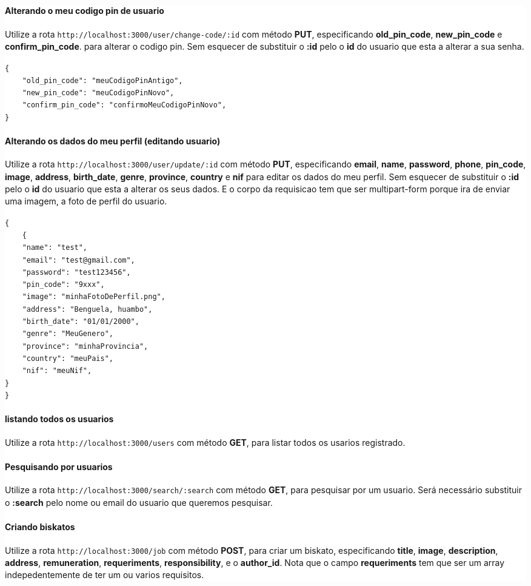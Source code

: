 #### Alterando o meu codigo pin de usuario

Utilize a rota `http://localhost:3000/user/change-code/:id` com método **PUT**, especificando **old_pin_code**, **new_pin_code** e **confirm_pin_code**. para alterar o codigo pin. Sem esquecer de substituir o **:id** pelo o **id** do usuario que esta a alterar a sua senha.

```
{
	"old_pin_code": "meuCodigoPinAntigo",
	"new_pin_code": "meuCodigoPinNovo",
	"confirm_pin_code": "confirmoMeuCodigoPinNovo",
}
```

#### Alterando os dados do meu perfil (editando usuario)

Utilize a rota `http://localhost:3000/user/update/:id` com método **PUT**, especificando **email**, **name**, **password**, **phone**, **pin_code**, **image**, **address**, **birth_date**, **genre**, **province**, **country** e **nif** para editar os dados do meu perfil. Sem esquecer de substituir o **:id** pelo o **id** do usuario que esta a alterar os seus dados. E o corpo da requisicao tem que ser multipart-form porque ira de enviar uma imagem, a foto de perfil do usuario.

```
{
	{
	"name": "test",
	"email": "test@gmail.com",
	"password": "test123456",
	"pin_code": "9xxx",
	"image": "minhaFotoDePerfil.png",
	"address": "Benguela, huambo",
	"birth_date": "01/01/2000",
	"genre": "MeuGenero",
	"province": "minhaProvincia",
	"country": "meuPais",
	"nif": "meuNif",
}
}
```

#### listando todos os usuarios

Utilize a rota `http://localhost:3000/users` com método **GET**, para listar todos os usarios registrado.

#### Pesquisando por usuarios

Utilize a rota `http://localhost:3000/search/:search` com método **GET**, para pesquisar por um usuario. Será necessário substituir o **:search** pelo nome ou email do usuario que queremos pesquisar.


#### Criando biskatos

Utilize a rota `http://localhost:3000/job` com método **POST**, para criar um biskato, especificando **title**, **image**, **description**, **address**, **remuneration**, **requeriments**, **responsibility**, e o **author_id**. Nota que o campo **requeriments** tem que ser um array indepedentemente de ter um ou varios requisitos.
